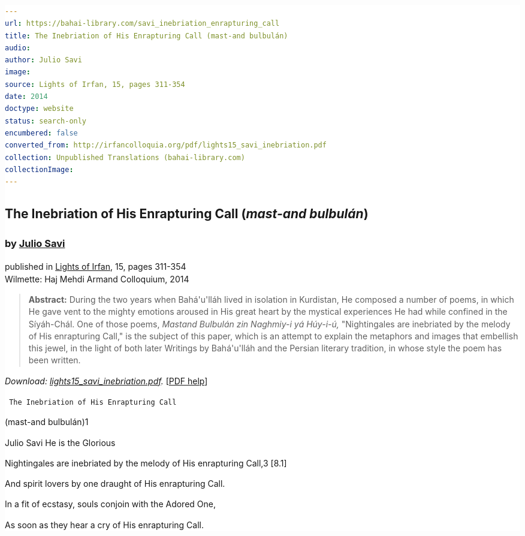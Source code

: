 ```yaml
---
url: https://bahai-library.com/savi_inebriation_enrapturing_call
title: The Inebriation of His Enrapturing Call (mast-and bulbulán)
audio: 
author: Julio Savi
image: 
source: Lights of Irfan, 15, pages 311-354
date: 2014
doctype: website
status: search-only
encumbered: false
converted_from: http://irfancolloquia.org/pdf/lights15_savi_inebriation.pdf
collection: Unpublished Translations (bahai-library.com)
collectionImage: 
---
```



## The Inebriation of His Enrapturing Call (_mast-and bulbulán_)

### by [Julio Savi](https://bahai-library.com/author/Julio+Savi)

published in [Lights of Irfan](http://bahai-library.com/lights_irfan_15), 15, pages 311-354  
Wilmette: Haj Mehdi Armand Colloquium, 2014


> **Abstract:** During the two years when Bahá'u'lláh lived in isolation in Kurdistan, He composed a number of poems, in which He gave vent to the mighty emotions aroused in His great heart by the mystical experiences He had while confined in the Síyáh-Chál. One of those poems, _Mastand Bulbulán zin Naghmiy-i yá Húy-i-ú,_ "Nightingales are inebriated by the melody of His enrapturing Call," is the subject of this paper, which is an attempt to explain the metaphors and images that embellish this jewel, in the light of both later Writings by Bahá'u'lláh and the Persian literary tradition, in whose style the poem has been written.

_Download: [lights15\_savi\_inebriation.pdf](http://irfancolloquia.org/pdf/lights15_savi_inebriation.pdf)._ \[[PDF help](https://bahai-library.com/pdf/)\]


     The Inebriation of His Enrapturing Call

(mast-and bulbulán)1

Julio Savi
He is the Glorious

Nightingales are inebriated by the melody of His enrapturing
Call,3 [8.1]

And spirit lovers by one draught of His enrapturing Call.

In a fit of ecstasy, souls conjoin with the Adored One,

As soon as they hear a cry of His enrapturing Call.
